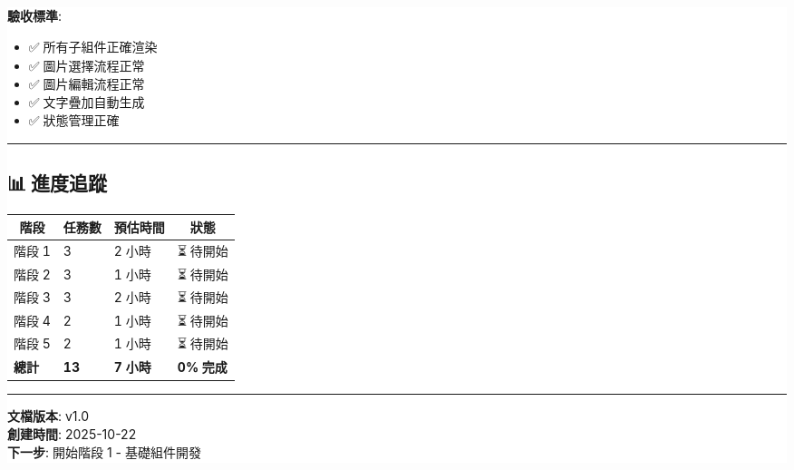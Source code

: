 **驗收標準**:
- ✅ 所有子組件正確渲染
- ✅ 圖片選擇流程正常
- ✅ 圖片編輯流程正常
- ✅ 文字疊加自動生成
- ✅ 狀態管理正確

---

## 📊 進度追蹤

| 階段 | 任務數 | 預估時間 | 狀態 |
|------|--------|----------|------|
| 階段 1 | 3 | 2 小時 | ⏳ 待開始 |
| 階段 2 | 3 | 1 小時 | ⏳ 待開始 |
| 階段 3 | 3 | 2 小時 | ⏳ 待開始 |
| 階段 4 | 2 | 1 小時 | ⏳ 待開始 |
| 階段 5 | 2 | 1 小時 | ⏳ 待開始 |
| **總計** | **13** | **7 小時** | **0% 完成** |

---

**文檔版本**: v1.0  
**創建時間**: 2025-10-22  
**下一步**: 開始階段 1 - 基礎組件開發

